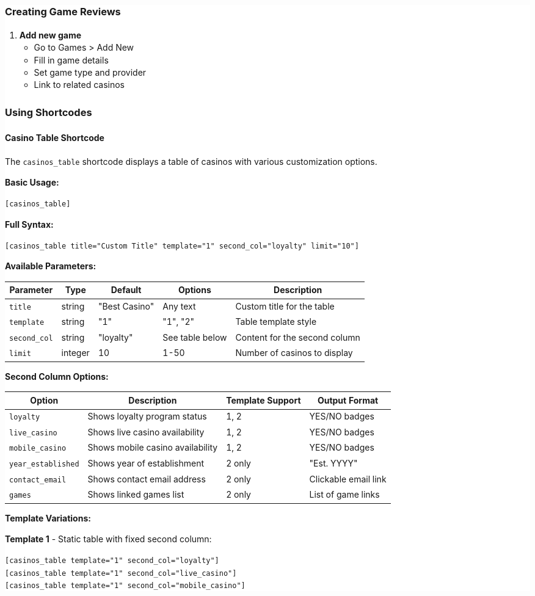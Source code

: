 ### Creating Game Reviews

1. **Add new game**
   - Go to Games > Add New
   - Fill in game details
   - Set game type and provider
   - Link to related casinos

### Using Shortcodes

#### Casino Table Shortcode

The `casinos_table` shortcode displays a table of casinos with various customization options.

**Basic Usage:**
```
[casinos_table]
```

**Full Syntax:**
```
[casinos_table title="Custom Title" template="1" second_col="loyalty" limit="10"]
```

**Available Parameters:**

| Parameter | Type | Default | Options | Description |
|-----------|------|---------|---------|-------------|
| `title` | string | "Best Casino" | Any text | Custom title for the table |
| `template` | string | "1" | "1", "2" | Table template style |
| `second_col` | string | "loyalty" | See table below | Content for the second column |
| `limit` | integer | 10 | 1-50 | Number of casinos to display |

**Second Column Options:**

| Option | Description | Template Support | Output Format |
|--------|-------------|------------------|---------------|
| `loyalty` | Shows loyalty program status | 1, 2 | YES/NO badges |
| `live_casino` | Shows live casino availability | 1, 2 | YES/NO badges |
| `mobile_casino` | Shows mobile casino availability | 1, 2 | YES/NO badges |
| `year_established` | Shows year of establishment | 2 only | "Est. YYYY" |
| `contact_email` | Shows contact email address | 2 only | Clickable email link |
| `games` | Shows linked games list | 2 only | List of game links |

**Template Variations:**

**Template 1** - Static table with fixed second column:
```
[casinos_table template="1" second_col="loyalty"]
[casinos_table template="1" second_col="live_casino"]
[casinos_table template="1" second_col="mobile_casino"]
```
